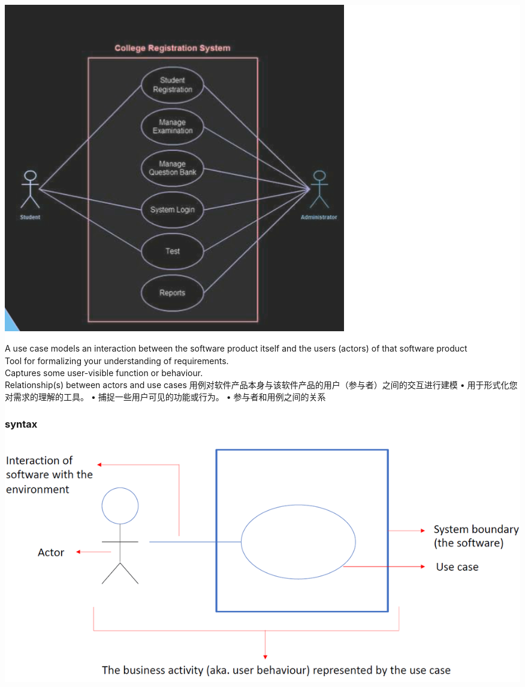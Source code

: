 ![](pic/Pasted%20image%2020221027160234.png)

A use case models an interaction between the software product itself and the users  (actors) of that software product  
Tool for formalizing your understanding of requirements.  
Captures some user-visible function or behaviour.  
Relationship(s) between actors and use cases
用例对软件产品本身与该软件产品的用户（参与者）之间的交互进行建模 • 用于形式化您对需求的理解的工具。 • 捕捉一些用户可见的功能或行为。 • 参与者和用例之间的关系

### syntax
![](pic/Pasted%20image%2020221027160356.png)